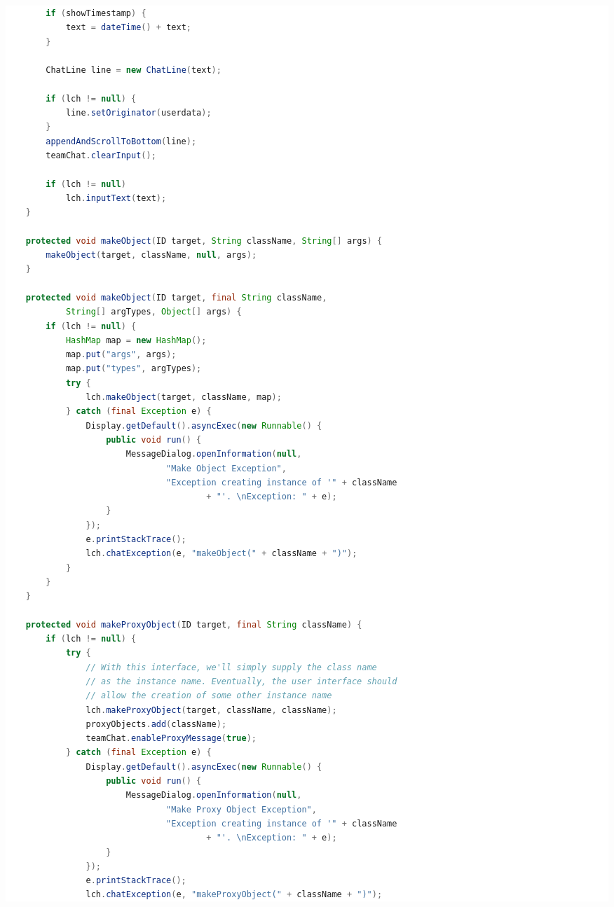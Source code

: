 ```java
		if (showTimestamp) {
			text = dateTime() + text;
		}
		
		ChatLine line = new ChatLine(text);
		
		if (lch != null) {
			line.setOriginator(userdata);
		}
		appendAndScrollToBottom(line);
		teamChat.clearInput();
		
		if (lch != null)
			lch.inputText(text);
	}

	protected void makeObject(ID target, String className, String[] args) {
		makeObject(target, className, null, args);
	}

	protected void makeObject(ID target, final String className,
			String[] argTypes, Object[] args) {
		if (lch != null) {
			HashMap map = new HashMap();
			map.put("args", args);
			map.put("types", argTypes);
			try {
				lch.makeObject(target, className, map);
			} catch (final Exception e) {
				Display.getDefault().asyncExec(new Runnable() {
					public void run() {
						MessageDialog.openInformation(null,
								"Make Object Exception",
								"Exception creating instance of '" + className
										+ "'. \nException: " + e);
					}
				});
				e.printStackTrace();
				lch.chatException(e, "makeObject(" + className + ")");
			}
		}
	}

	protected void makeProxyObject(ID target, final String className) {
		if (lch != null) {
			try {
				// With this interface, we'll simply supply the class name
				// as the instance name. Eventually, the user interface should
				// allow the creation of some other instance name
				lch.makeProxyObject(target, className, className);
				proxyObjects.add(className);
				teamChat.enableProxyMessage(true);
			} catch (final Exception e) {
				Display.getDefault().asyncExec(new Runnable() {
					public void run() {
						MessageDialog.openInformation(null,
								"Make Proxy Object Exception",
								"Exception creating instance of '" + className
										+ "'. \nException: " + e);
					}
				});
				e.printStackTrace();
				lch.chatException(e, "makeProxyObject(" + className + ")");
```